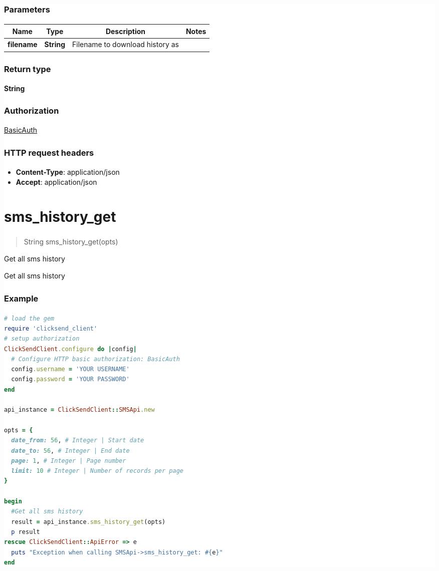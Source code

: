 ### Parameters

Name | Type | Description  | Notes
------------- | ------------- | ------------- | -------------
 **filename** | **String**| Filename to download history as | 

### Return type

**String**

### Authorization

[BasicAuth](../README.md#BasicAuth)

### HTTP request headers

 - **Content-Type**: application/json
 - **Accept**: application/json



# **sms_history_get**
> String sms_history_get(opts)

Get all sms history

Get all sms history

### Example
```ruby
# load the gem
require 'clicksend_client'
# setup authorization
ClickSendClient.configure do |config|
  # Configure HTTP basic authorization: BasicAuth
  config.username = 'YOUR USERNAME'
  config.password = 'YOUR PASSWORD'
end

api_instance = ClickSendClient::SMSApi.new

opts = { 
  date_from: 56, # Integer | Start date
  date_to: 56, # Integer | End date
  page: 1, # Integer | Page number
  limit: 10 # Integer | Number of records per page
}

begin
  #Get all sms history
  result = api_instance.sms_history_get(opts)
  p result
rescue ClickSendClient::ApiError => e
  puts "Exception when calling SMSApi->sms_history_get: #{e}"
end
```
